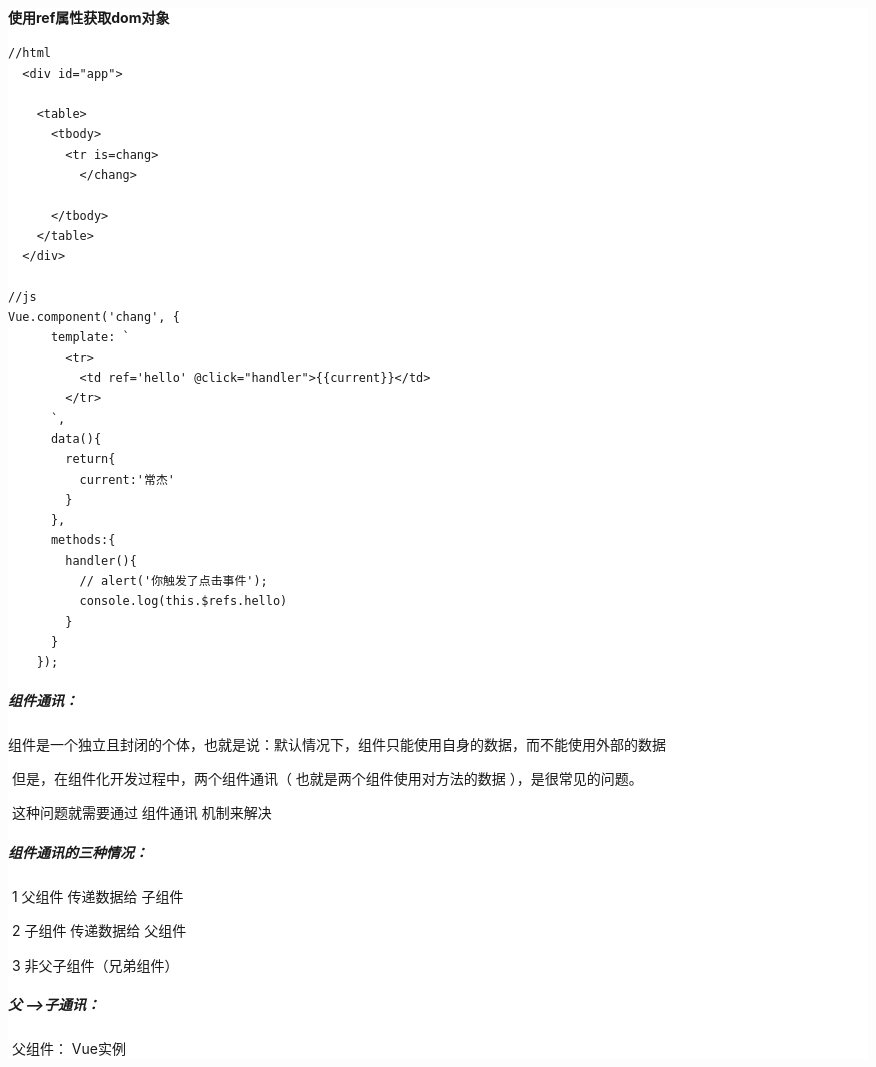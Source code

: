 **使用ref属性获取dom对象**

```
//html
  <div id="app">

    <table>
      <tbody>
        <tr is=chang>
          </chang>
        
      </tbody>
    </table>
  </div>

//js
Vue.component('chang', {
      template: `
        <tr>
          <td ref='hello' @click="handler">{{current}}</td>
        </tr>
      `,
      data(){
        return{
          current:'常杰'
        }
      },
      methods:{
        handler(){
          // alert('你触发了点击事件');
          console.log(this.$refs.hello)
        }
      }
    });
```

##### 组件通讯：

​        组件是一个独立且封闭的个体，也就是说：默认情况下，组件只能使用自身的数据，而不能使用外部的数据

​        但是，在组件化开发过程中，两个组件通讯（ 也就是两个组件使用对方法的数据 ），是很常见的问题。

​        这种问题就需要通过 组件通讯 机制来解决

##### 组件通讯的三种情况：

​        1 父组件 传递数据给 子组件

​        2 子组件 传递数据给 父组件

​        3 非父子组件（兄弟组件）

#####  父 -->子通讯：

​        父组件： Vue实例
